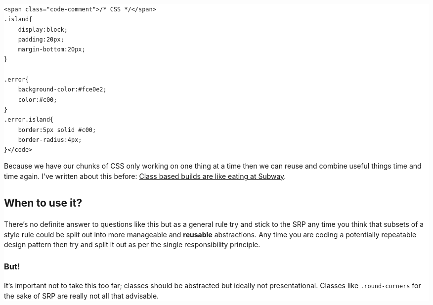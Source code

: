     <span class="code-comment">/* CSS */</span>
    .island{
        display:block;
        padding:20px;
        margin-bottom:20px;
    }
    
    .error{
        background-color:#fce0e2;
        color:#c00;
    }
    .error.island{
        border:5px solid #c00;
        border-radius:4px;
    }</code>





Because we have our chunks of CSS only working on one thing at a time then we can reuse and combine useful things time and time again. I’ve written about this before: [Class based builds are like eating at Subway](https://plus.google.com/u/0/110483125936065828120/posts/DGPQzUdPi84).





## When to use it?





There’s no definite answer to questions like this but as a general rule try and stick to the SRP any time you think that subsets of a style rule could be split out into more manageable and **reusable** abstractions. Any time you are coding a potentially repeatable design pattern then try and split it out as per the single responsibility principle.





### But!





It’s important not to take this too far; classes should be abstracted but ideally not presentational. Classes like `.round-corners` for the sake of SRP are really not all that advisable.
